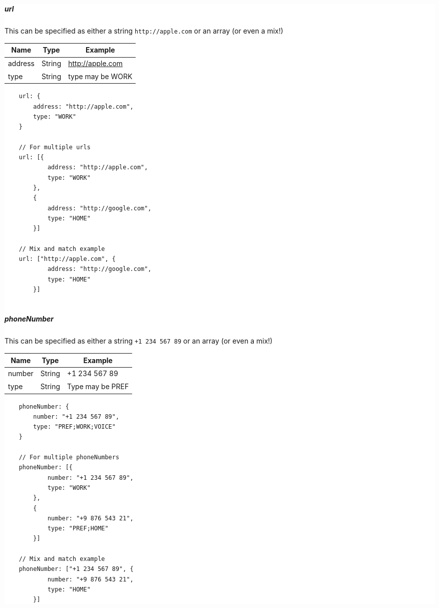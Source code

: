 ##### url

This can be specified as either a string `http://apple.com` or an array (or even a mix!)

Name | Type | Example
--- | --- | ---
address | String | http://apple.com
type | String | type may be WORK | HOME This is not required


```
	url: {
		address: "http://apple.com",
		type: "WORK"
	}

	// For multiple urls
	url: [{
			address: "http://apple.com",
			type: "WORK"
		},
		{
			address: "http://google.com",
			type: "HOME"
		}]

	// Mix and match example
	url: ["http://apple.com", {
			address: "http://google.com",
			type: "HOME"
		}]


```

##### phoneNumber

This can be specified as either a string `+1 234 567 89` or an array (or even a mix!)

Name | Type | Example
--- | --- | ---
number | String | +1 234 567 89
type | String | Type may be PREF | WORK | HOME | VOICE | FAX | MSG | CELL | PAGER | BBS | CAR | MODEM | ISDN | VIDEO or any sensible combination, e.g. "PREF;WORK;VOICE"


```
	phoneNumber: {
		number: "+1 234 567 89",
		type: "PREF;WORK;VOICE"
	}

	// For multiple phoneNumbers
	phoneNumber: [{
			number: "+1 234 567 89",
			type: "WORK"
		},
		{
			number: "+9 876 543 21",
			type: "PREF;HOME"
		}]

	// Mix and match example
	phoneNumber: ["+1 234 567 89", {
			number: "+9 876 543 21",
			type: "HOME"
		}]

```